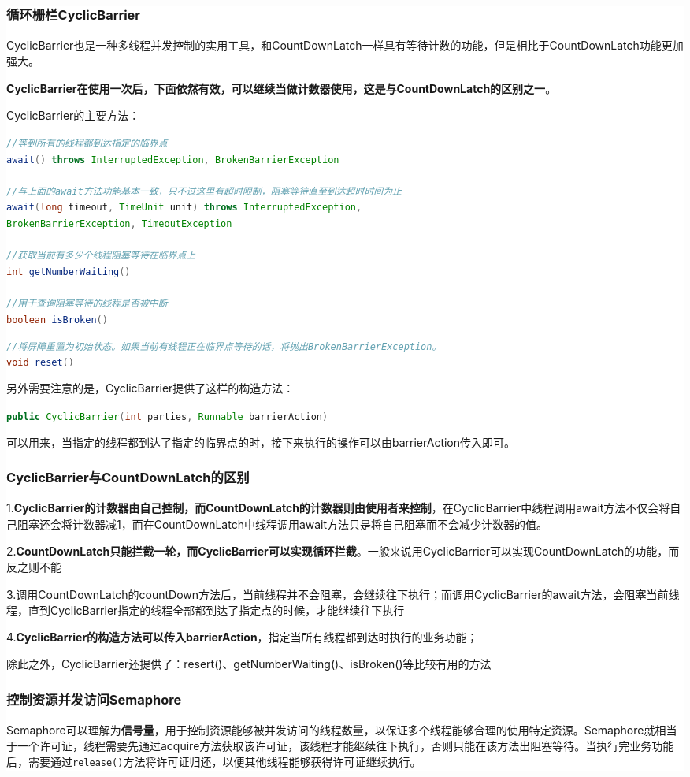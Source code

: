 ### 循环栅栏CyclicBarrier

CyclicBarrier也是一种多线程并发控制的实用工具，和CountDownLatch一样具有等待计数的功能，但是相比于CountDownLatch功能更加强大。

**CyclicBarrier在使用一次后，下面依然有效，可以继续当做计数器使用，这是与CountDownLatch的区别之一**。

CyclicBarrier的主要方法：

```java
//等到所有的线程都到达指定的临界点
await() throws InterruptedException, BrokenBarrierException 

//与上面的await方法功能基本一致，只不过这里有超时限制，阻塞等待直至到达超时时间为止
await(long timeout, TimeUnit unit) throws InterruptedException, 
BrokenBarrierException, TimeoutException 

//获取当前有多少个线程阻塞等待在临界点上
int getNumberWaiting()

//用于查询阻塞等待的线程是否被中断
boolean isBroken()
```



```java
//将屏障重置为初始状态。如果当前有线程正在临界点等待的话，将抛出BrokenBarrierException。
void reset()
```

另外需要注意的是，CyclicBarrier提供了这样的构造方法：

```java
public CyclicBarrier(int parties, Runnable barrierAction)
```

可以用来，当指定的线程都到达了指定的临界点的时，接下来执行的操作可以由barrierAction传入即可。

### CyclicBarrier与CountDownLatch的区别

1.**CyclicBarrier的计数器由自己控制，而CountDownLatch的计数器则由使用者来控制**，在CyclicBarrier中线程调用await方法不仅会将自己阻塞还会将计数器减1，而在CountDownLatch中线程调用await方法只是将自己阻塞而不会减少计数器的值。

2.**CountDownLatch只能拦截一轮，而CyclicBarrier可以实现循环拦截**。一般来说用CyclicBarrier可以实现CountDownLatch的功能，而反之则不能

3.调用CountDownLatch的countDown方法后，当前线程并不会阻塞，会继续往下执行；而调用CyclicBarrier的await方法，会阻塞当前线程，直到CyclicBarrier指定的线程全部都到达了指定点的时候，才能继续往下执行

4.**CyclicBarrier的构造方法可以传入barrierAction**，指定当所有线程都到达时执行的业务功能；

除此之外，CyclicBarrier还提供了：resert()、getNumberWaiting()、isBroken()等比较有用的方法





### 控制资源并发访问Semaphore

Semaphore可以理解为**信号量**，用于控制资源能够被并发访问的线程数量，以保证多个线程能够合理的使用特定资源。Semaphore就相当于一个许可证，线程需要先通过acquire方法获取该许可证，该线程才能继续往下执行，否则只能在该方法出阻塞等待。当执行完业务功能后，需要通过`release()`方法将许可证归还，以便其他线程能够获得许可证继续执行。
